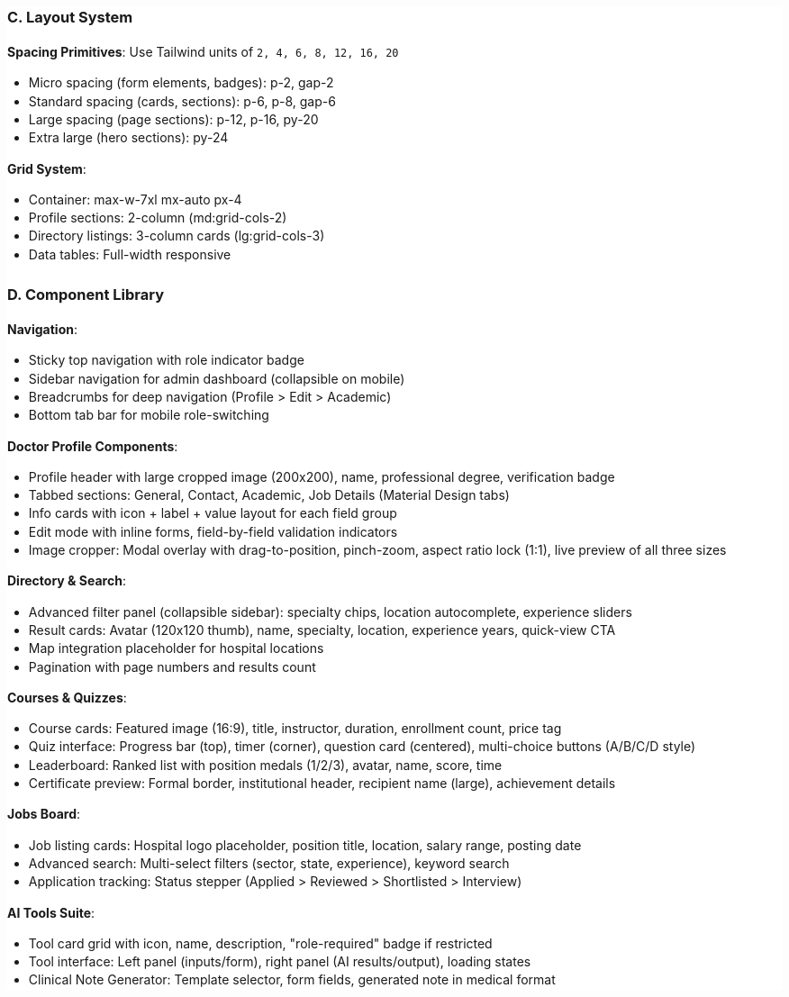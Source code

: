 ### C. Layout System

**Spacing Primitives**: Use Tailwind units of `2, 4, 6, 8, 12, 16, 20`
- Micro spacing (form elements, badges): p-2, gap-2
- Standard spacing (cards, sections): p-6, p-8, gap-6
- Large spacing (page sections): p-12, p-16, py-20
- Extra large (hero sections): py-24

**Grid System**:
- Container: max-w-7xl mx-auto px-4
- Profile sections: 2-column (md:grid-cols-2)
- Directory listings: 3-column cards (lg:grid-cols-3)
- Data tables: Full-width responsive

### D. Component Library

**Navigation**:
- Sticky top navigation with role indicator badge
- Sidebar navigation for admin dashboard (collapsible on mobile)
- Breadcrumbs for deep navigation (Profile > Edit > Academic)
- Bottom tab bar for mobile role-switching

**Doctor Profile Components**:
- Profile header with large cropped image (200x200), name, professional degree, verification badge
- Tabbed sections: General, Contact, Academic, Job Details (Material Design tabs)
- Info cards with icon + label + value layout for each field group
- Edit mode with inline forms, field-by-field validation indicators
- Image cropper: Modal overlay with drag-to-position, pinch-zoom, aspect ratio lock (1:1), live preview of all three sizes

**Directory & Search**:
- Advanced filter panel (collapsible sidebar): specialty chips, location autocomplete, experience sliders
- Result cards: Avatar (120x120 thumb), name, specialty, location, experience years, quick-view CTA
- Map integration placeholder for hospital locations
- Pagination with page numbers and results count

**Courses & Quizzes**:
- Course cards: Featured image (16:9), title, instructor, duration, enrollment count, price tag
- Quiz interface: Progress bar (top), timer (corner), question card (centered), multi-choice buttons (A/B/C/D style)
- Leaderboard: Ranked list with position medals (1/2/3), avatar, name, score, time
- Certificate preview: Formal border, institutional header, recipient name (large), achievement details

**Jobs Board**:
- Job listing cards: Hospital logo placeholder, position title, location, salary range, posting date
- Advanced search: Multi-select filters (sector, state, experience), keyword search
- Application tracking: Status stepper (Applied > Reviewed > Shortlisted > Interview)

**AI Tools Suite**:
- Tool card grid with icon, name, description, "role-required" badge if restricted
- Tool interface: Left panel (inputs/form), right panel (AI results/output), loading states
- Clinical Note Generator: Template selector, form fields, generated note in medical format
